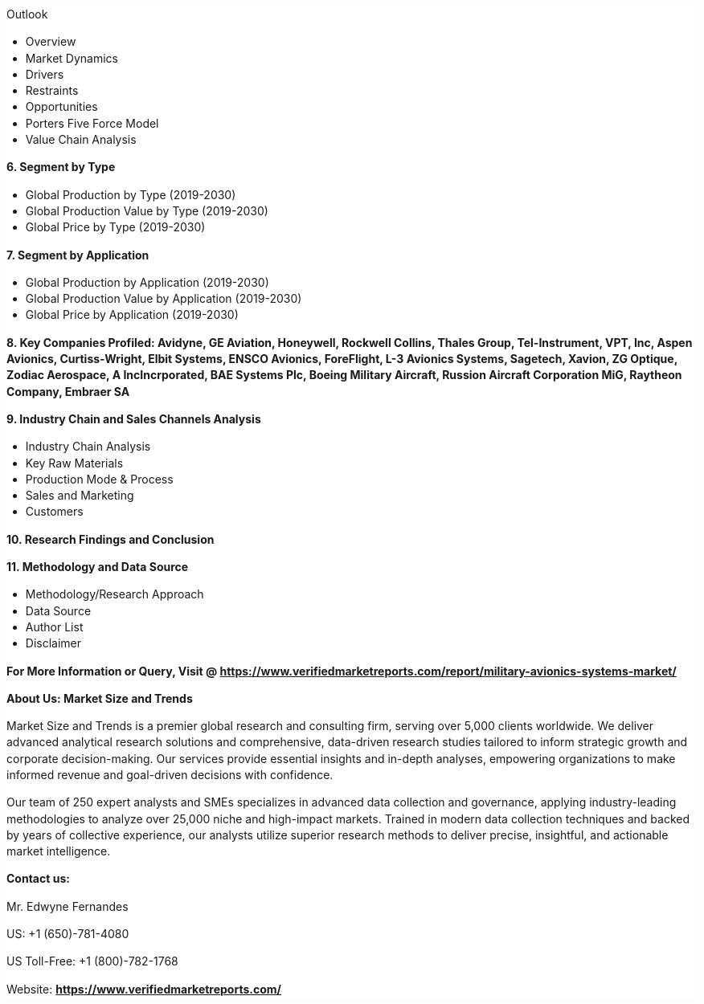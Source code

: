 Outlook</strong></p><ul><li>Overview</li><li>Market Dynamics</li><li>Drivers</li><li>Restraints</li><li>Opportunities</li><li>Porters Five Force Model</li><li>Value Chain Analysis&nbsp;</li></ul><p><strong>6. Segment by Type</strong></p><ul><li>Global Production by Type (2019-2030)</li><li>Global Production Value by Type (2019-2030)</li><li>Global Price by Type (2019-2030)</li></ul><p><strong>7. Segment by Application</strong></p><ul><li>Global Production by Application (2019-2030)</li><li>Global Production Value by Application (2019-2030)</li><li>Global Price by Application (2019-2030)</li></ul><p><strong>8. Key Companies Profiled: Avidyne, GE Aviation, Honeywell, Rockwell Collins, Thales Group, Tel-Instrument, VPT, Inc, Aspen Avionics, Curtiss-Wright, Elbit Systems, ENSCO Avionics, ForeFlight, L-3 Avionics Systems, Sagetech, Xavion, ZG Optique, Zodiac Aerospace, A IncIncrporated, BAE Systems Plc, Boeing Military Aircraft, Russion Aircraft Corporation MiG, Raytheon Company, Embraer SA</strong></p><p><strong>9. Industry Chain and Sales Channels Analysis</strong></p><ul><li>Industry Chain Analysis</li><li>Key Raw Materials</li><li>Production Mode &amp; Process</li><li>Sales and Marketing</li><li>Customers</li></ul><p><strong>10. Research Findings and Conclusion</strong></p><p><strong>11. Methodology and Data Source</strong></p><ul><li>Methodology/Research Approach</li><li>Data Source</li><li>Author List</li><li>Disclaimer</li></ul></p><p><strong>For More Information or Query, Visit @ <a href="https://www.verifiedmarketreports.com/report/military-avionics-systems-market/">https://www.verifiedmarketreports.com/report/military-avionics-systems-market/</a></strong></p><p><strong>About Us: Market Size and Trends</strong></p><p>Market Size and Trends is a premier global research and consulting firm, serving over 5,000 clients worldwide. We deliver advanced analytical research solutions and comprehensive, data-driven research studies tailored to inform strategic growth and corporate decision-making. Our services provide essential insights and in-depth analyses, empowering organizations to make informed revenue and goal-driven decisions with confidence.</p><p>Our team of 250 expert analysts and SMEs specializes in advanced data collection and governance, applying industry-leading methodologies to analyze over 25,000 niche and high-impact markets. Trained in modern data collection techniques and backed by years of collective experience, our analysts utilize superior research methods to deliver precise, insightful, and actionable market intelligence.</p><p><strong>Contact us:</strong></p><p>Mr. Edwyne Fernandes</p><p>US: +1 (650)-781-4080</p><p>US Toll-Free: +1 (800)-782-1768</p><p>Website: <strong><a href="https://www.verifiedmarketreports.com/">https://www.verifiedmarketreports.com/</a></strong></p>
